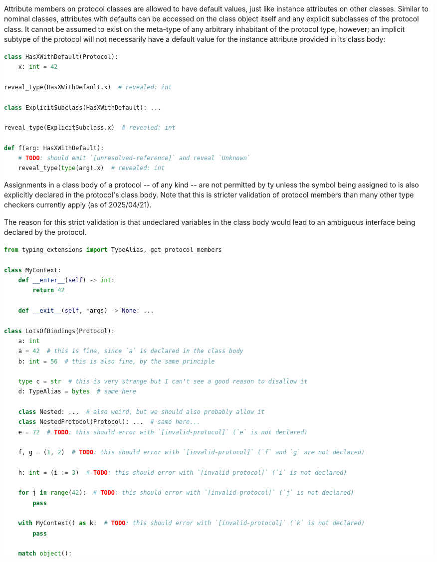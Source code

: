 Attribute members on protocol classes are allowed to have default values, just like instance
attributes on other classes. Similar to nominal classes, attributes with defaults can be accessed on
the class object itself and any explicit subclasses of the protocol class. It cannot be assumed to
exist on the meta-type of any arbitrary inhabitant of the protocol type, however; an implicit
subtype of the protocol will not necessarily have a default value for the instance attribute
provided in its class body:

```py
class HasXWithDefault(Protocol):
    x: int = 42

reveal_type(HasXWithDefault.x)  # revealed: int

class ExplicitSubclass(HasXWithDefault): ...

reveal_type(ExplicitSubclass.x)  # revealed: int

def f(arg: HasXWithDefault):
    # TODO: should emit `[unresolved-reference]` and reveal `Unknown`
    reveal_type(type(arg).x)  # revealed: int
```

Assignments in a class body of a protocol -- of any kind -- are not permitted by ty unless the
symbol being assigned to is also explicitly declared in the protocol's class body. Note that this is
stricter validation of protocol members than many other type checkers currently apply (as of
2025/04/21).

The reason for this strict validation is that undeclared variables in the class body would lead to
an ambiguous interface being declared by the protocol.

```py
from typing_extensions import TypeAlias, get_protocol_members

class MyContext:
    def __enter__(self) -> int:
        return 42

    def __exit__(self, *args) -> None: ...

class LotsOfBindings(Protocol):
    a: int
    a = 42  # this is fine, since `a` is declared in the class body
    b: int = 56  # this is also fine, by the same principle

    type c = str  # this is very strange but I can't see a good reason to disallow it
    d: TypeAlias = bytes  # same here

    class Nested: ...  # also weird, but we should also probably allow it
    class NestedProtocol(Protocol): ...  # same here...
    e = 72  # TODO: this should error with `[invalid-protocol]` (`e` is not declared)

    f, g = (1, 2)  # TODO: this should error with `[invalid-protocol]` (`f` and `g` are not declared)

    h: int = (i := 3)  # TODO: this should error with `[invalid-protocol]` (`i` is not declared)

    for j in range(42):  # TODO: this should error with `[invalid-protocol]` (`j` is not declared)
        pass

    with MyContext() as k:  # TODO: this should error with `[invalid-protocol]` (`k` is not declared)
        pass

    match object():
```

[mypy_protocol_docs]: https://mypy.readthedocs.io/en/stable/protocols.html#protocols-and-structural-subtyping
[mypy_protocol_tests]: https://github.com/python/mypy/blob/master/test-data/unit/check-protocols.test
[protocol conformance tests]: https://github.com/python/typing/tree/main/conformance/tests
[protocols_inside_type_spec]: https://typing.python.org/en/latest/spec/protocol.html#type-and-class-objects-vs-protocols
[recursive_protocols_spec]: https://typing.python.org/en/latest/spec/protocol.html#recursive-protocols
[self_types_protocols_spec]: https://typing.python.org/en/latest/spec/protocol.html#self-types-in-protocols
[spec_protocol_members]: https://typing.python.org/en/latest/spec/protocol.html#protocol-members
[typing_spec_protocols]: https://typing.python.org/en/latest/spec/protocol.html
